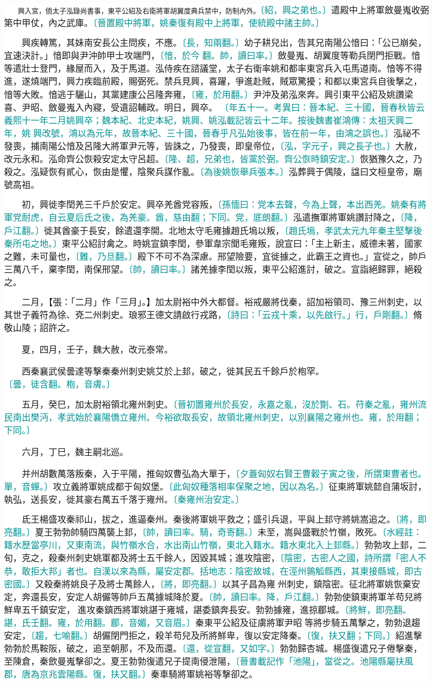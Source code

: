  　　興入宮，侕太子泓錄尚書事，東平公紹及右衛將軍胡翼度典兵禁中，防制內外。</font><font size=4px color="#009090"><font size=4px>〔紹，興之弟也。〕</font></font><font size=4px>遣殿中上將軍斂曼嵬收弼第中甲仗，內之武庫。</font><font size=4px color="#009090"><font size=4px>〔晉置殿中將軍，姚秦復有殿中上將軍，使統殿中諸主帥。〕</font></font><font size=4px>

 　　興疾轉篤，其妹南安長公主問疾，不應。</font><font size=4px color="#009090"><font size=4px>〔長，知兩翻。〕</font></font><font size=4px>幼子耕兒出，告其兄南陽公愔曰：「公已崩矣，宜速決計。」愔即與尹沖帥甲士攻端門，</font><font size=4px color="#009090"><font size=4px>〔愔，於今 翻。帥，讀曰率。〕</font></font><font size=4px>斂曼嵬、胡翼度等勒兵閉門拒戰。愔等遣壯士登門，緣屋而入，及于馬道。泓侍疾在諮議堂，太子右衛率姚和都率東宮兵入屯馬道南。愔等不得 進，遂燒端門，興力疾臨前殿，賜弼死。禁兵見興，喜躍，爭進赴賊，賊眾驚擾；和都以東宮兵自後擊之， 愔等大敗。愔逃于驪山，其黨建康公呂隆奔雍，</font><font size=4px color="#009090"><font size=4px>〔雍，於用翻。〕</font></font><font size=4px>尹沖及弟泓來奔。興引東平公紹及姚讚梁喜、尹昭、斂曼嵬入內寢，受遺詔輔政。明日，興卒。 </font><font size=4px color="#009090"><font size=4px>〔年五十一。考異曰：晉本紀、三十國，晉春秋皆云義熙十一年二月姚興卒；魏本紀、北史本紀，姚興、姚泓載記皆云十二年。按後魏書崔鴻傳：太祖天興二年，姚 興改號，鴻以為元年，故晉本紀、三十國，晉春乎凡弘始後事，皆在前一年，由鴻之誤也。〕</font></font><font size=4px>泓祕不發喪，捕南陽公愔及呂隆大將軍尹元等，皆誅之，乃發喪，即皇帝位，</font><font size=4px color="#009090"><font size=4px>〔泓，字元子，興之長子也。〕</font></font><font size=4px>大赦，改元永和。泓命齊公恢殺安定太守呂超。</font><font size=4px color="#009090"><font size=4px>〔隆、超，兄弟也，皆黨於弼。齊公恢時鎮安定。〕</font></font><font size=4px>恢猶豫久之，乃殺之。泓疑恢有貳心，恢由是懼，陰聚兵謀作亂。</font><font size=4px color="#009090"><font size=4px>〔為後姚恢舉兵張本。〕</font></font><font size=4px>泓葬興于偶陵，諡曰文桓皇帝，廟號高祖。

 　　初，興徙李閏羌三千戶於安定。興卒羌酋党容叛，</font><font size=4px color="#009090"><font size=4px>〔孫愐曰：党本去聲，今為上聲，本出西羌。姚秦有將軍党耐虎，自云夏后氏之後，為羌豪。酋，慈由翻；下同。党，底朗翻。〕</font></font><font size=4px>泓遣撫軍將軍姚讚討降之，</font><font size=4px color="#009090"><font size=4px>〔降，戶江翻。〕</font></font><font size=4px>徙其酋豪于長安，餘遣還李開。北地太守毛雍據趙氏塢以叛，</font><font size=4px color="#009090"><font size=4px>〔趙氏塢，孝武太元九年秦主堅擊後秦所屯之地。〕</font></font><font size=4px>東平公紹討禽之。時姚宣鎮李閏，參軍韋宗聞毛雍叛，說宣曰：「主上新主，威德未著，國家之難，未可量也，</font><font size=4px color="#009090"><font size=4px>〔難，乃旦翻。〕</font></font><font size=4px>殿下不可不為深慮。邢望險要，宜徙據之，此霸王之資也。」宣從之，帥戶三萬八千，棄李閏，南保邢望。</font><font size=4px color="#009090"><font size=4px>〔帥，讀曰率。〕</font></font><font size=4px>諸羌據李閏以叛，東平公紹進討，破之。宣詣絕歸罪，絕殺之。

 　　二月，</font><span class="h"><font size=4px>【張：「二月」作「三月」。】</font></font><font size=4px>加太尉裕中外大都督。裕戒嚴將伐秦，詔加裕領司、豫三州刺史，以其世子義符為徐、兗二州刺史。琅邪王德文請啟行戎路，</font><font size=4px color="#009090"><font size=4px>〔詩曰：「云戎十乘，以先啟行。」行，戶剛翻。〕</font></font><font size=4px>脩敬山陵；詔許之。

 　　夏，四月，壬子，魏大赦，改元泰常。

 　　西秦襄武侯曇達等擊秦秦州刺史姚艾於上邽，破之，徙其民五千餘戶於枹罕。</font><font size=4px color="#009090"><font size=4px>〔曇，徒含翻。枹，音膚。〕</font></font><font size=4px>

 　　五月，癸巳，加太尉裕領北雍州刺史。</font><font size=4px color="#009090"><font size=4px>〔晉初置雍州於長安，永嘉之亂，沒於劗、石。苻秦之亂，雍州流民南出樊沔，孝武始於襄陽僑立雍州。今裕欲取長安，故領北雍州刺史，以別襄陽之雍州也。雍，於用翻；下同。〕</font></font><font size=4px>

 　　六月，丁巳，魏主嗣北巡。

 　　并州胡數萬落叛秦，入于平陽，推匈奴曹弘為大單于，</font><font size=4px color="#009090"><font size=4px>〔夕蓋匈奴右賢王曹轂子寅之後，所謂東曹者也。單，音蟬。〕</font></font><font size=4px>攻立義將軍姚成都于匈奴堡。</font><font size=4px color="#009090"><font size=4px>〔此匈奴種落相率保聚之地，因以為名。〕</font></font><font size=4px>征東將軍姚懿自蒲坂討，執弘，送長安，徙其豪右萬五千落于雍州。</font><font size=4px color="#009090"><font size=4px>〔秦雍州治安定。〕</font></font><font size=4px>

 　　氐王楊盛攻秦祁山，拔之，進逼秦州。秦後將軍姚平救之；盛引兵退，平與上邽守將姚嵩追之。</font><font size=4px color="#009090"><font size=4px>〔將，即亮翻。〕</font></font><font size=4px>夏王勃勃帥騎四萬襲上邽，</font><font size=4px color="#009090"><font size=4px>〔帥，讀曰率。騎，奇寄翻。〕</font></font><font size=4px>未至，嵩與盛戰於竹嶺，敗死。</font><font size=4px color="#009090"><font size=4px>〔水經註：籍水歷當亭川，又東南流，與竹嶺水合，水出南山竹嶺，東北入籍水。籍水東北入上邽縣。〕</font></font><font size=4px>勃勃攻上邽，二旬，克之，殺秦州刺史姚軍都及將士五千餘人，因毀其城；進攻陰密，</font><font size=4px color="#009090"><font size=4px>〔陰密，古密人之國，詩所謂「密人不恭，敢拒大邦」者也。自漢以來為縣，屬安定郡。括地志：陰密故城，在涇州鶉觚縣西，其東接縣城，即古密國。〕</font></font><font size=4px>又殺秦將姚良子及將士萬餘人，</font><font size=4px color="#009090"><font size=4px>〔將，即亮翻。〕</font></font><font size=4px>以其子昌為雍 州刺史，鎮陰密。征北將軍姚恢棄安定，奔還長安，安定人胡儼等帥戶五萬據城降於夏。</font><font size=4px color="#009090"><font size=4px>〔帥，讀曰率。降，戶江翻。〕</font></font><font size=4px>勃勃使鎮東將軍羊苟兒將鮮卑五千鎮安定， 進攻秦鎮西將軍姚諶于雍城，諶委鎮奔長安。勃勃據雍，進掠郿城。</font><font size=4px color="#009090"><font size=4px>〔將鮮，即亮翻。諶，氏壬翻。雍，於用翻。郿，音媚，又音眉。〕</font></font><font size=4px>秦東平公紹及征虜將軍尹昭 等將步騎五萬擊之，勃勃退趨安定，</font><font size=4px color="#009090"><font size=4px>〔趨，七喻翻。〕</font></font><font size=4px>胡儼閉門拒之，殺羊苟兒及所將鮮卑，復以安定降秦。</font><font size=4px color="#009090"><font size=4px>〔復，扶又翻；下同。〕</font></font><font size=4px>紹進擊勃勃於馬鞍阪，破之，追至朝那，不及而還。</font><font size=4px color="#009090"><font size=4px>〔還，從宣翻，又如字。〕</font></font><font size=4px>勃勃歸杏城。楊盛復遣兄子倦擊秦，至陳倉，秦歛曼嵬擊卻之。夏王勃勃復遣兄子提南侵泄陽，</font><font size=4px color="#009090"><font size=4px>〔晉書載記作「池陽」，當從之。池陽縣屬扶風郡，唐為京兆雲陽縣。復，扶又翻。〕</font></font><font size=4px>秦車騎將軍姚裕等擊卻之。
